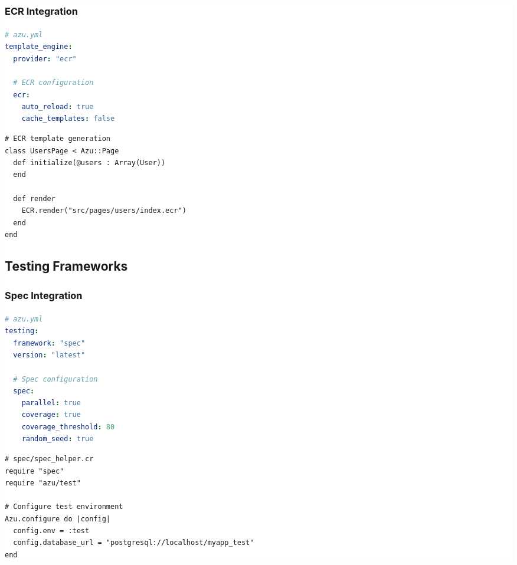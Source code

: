 ### ECR Integration

```yaml
# azu.yml
template_engine:
  provider: "ecr"

  # ECR configuration
  ecr:
    auto_reload: true
    cache_templates: false
```

```crystal
# ECR template generation
class UsersPage < Azu::Page
  def initialize(@users : Array(User))
  end

  def render
    ECR.render("src/pages/users/index.ecr")
  end
end
```

## Testing Frameworks

### Spec Integration

```yaml
# azu.yml
testing:
  framework: "spec"
  version: "latest"

  # Spec configuration
  spec:
    parallel: true
    coverage: true
    coverage_threshold: 80
    random_seed: true
```

```crystal
# spec/spec_helper.cr
require "spec"
require "azu/test"

# Configure test environment
Azu.configure do |config|
  config.env = :test
  config.database_url = "postgresql://localhost/myapp_test"
end
```
